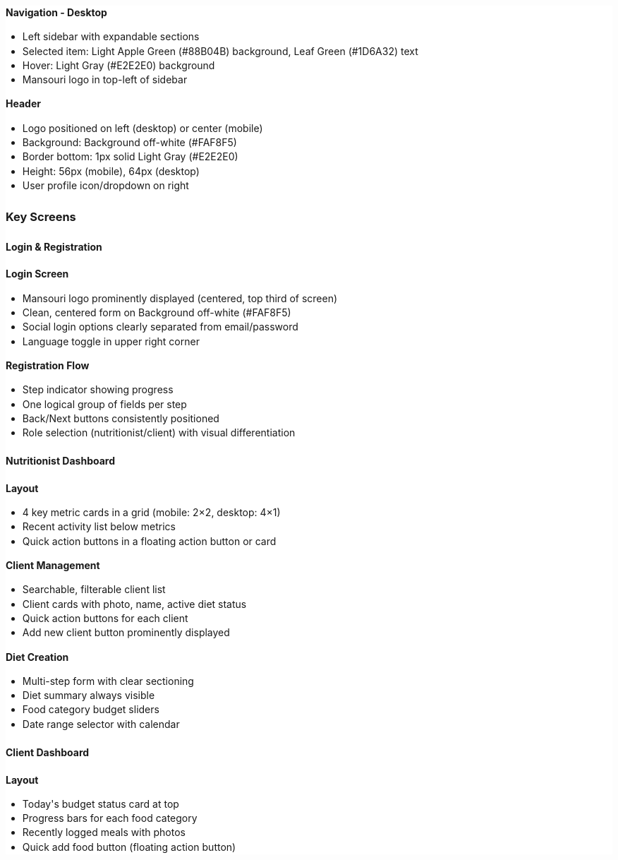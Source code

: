 **Navigation - Desktop**
- Left sidebar with expandable sections
- Selected item: Light Apple Green (#88B04B) background, Leaf Green (#1D6A32) text
- Hover: Light Gray (#E2E2E0) background
- Mansouri logo in top-left of sidebar

**Header**
- Logo positioned on left (desktop) or center (mobile)
- Background: Background off-white (#FAF8F5)
- Border bottom: 1px solid Light Gray (#E2E2E0)
- Height: 56px (mobile), 64px (desktop)
- User profile icon/dropdown on right

### Key Screens

#### Login & Registration

**Login Screen**
- Mansouri logo prominently displayed (centered, top third of screen)
- Clean, centered form on Background off-white (#FAF8F5)
- Social login options clearly separated from email/password
- Language toggle in upper right corner

**Registration Flow**
- Step indicator showing progress
- One logical group of fields per step
- Back/Next buttons consistently positioned
- Role selection (nutritionist/client) with visual differentiation

#### Nutritionist Dashboard

**Layout**
- 4 key metric cards in a grid (mobile: 2×2, desktop: 4×1)
- Recent activity list below metrics
- Quick action buttons in a floating action button or card

**Client Management**
- Searchable, filterable client list
- Client cards with photo, name, active diet status
- Quick action buttons for each client
- Add new client button prominently displayed

**Diet Creation**
- Multi-step form with clear sectioning
- Diet summary always visible
- Food category budget sliders
- Date range selector with calendar

#### Client Dashboard

**Layout**
- Today's budget status card at top
- Progress bars for each food category
- Recently logged meals with photos
- Quick add food button (floating action button)

